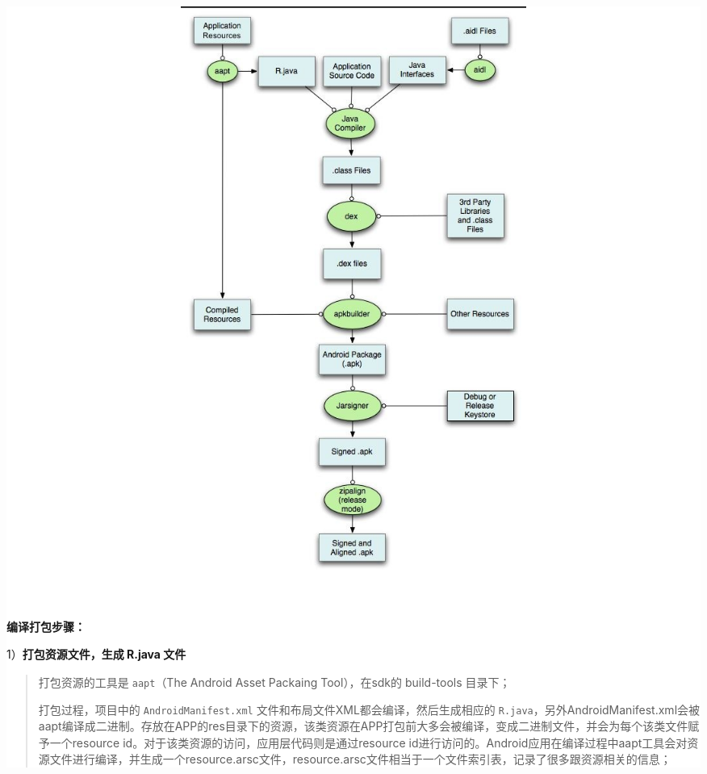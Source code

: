 <div align="center"><img src="imgs/Android的打包流程.png" alt="Android的打包流程" style="zoom:80%;" /></div>

​    

**编译打包步骤：**

1）**打包资源文件，生成 R.java 文件**

> 打包资源的工具是 `aapt`（The Android Asset Packaing Tool），在sdk的 build-tools 目录下；
>
> 打包过程，项目中的 `AndroidManifest.xml` 文件和布局文件XML都会编译，然后生成相应的 `R.java`，另外AndroidManifest.xml会被aapt编译成二进制。存放在APP的res目录下的资源，该类资源在APP打包前大多会被编译，变成二进制文件，并会为每个该类文件赋予一个resource id。对于该类资源的访问，应用层代码则是通过resource id进行访问的。Android应用在编译过程中aapt工具会对资源文件进行编译，并生成一个resource.arsc文件，resource.arsc文件相当于一个文件索引表，记录了很多跟资源相关的信息；
